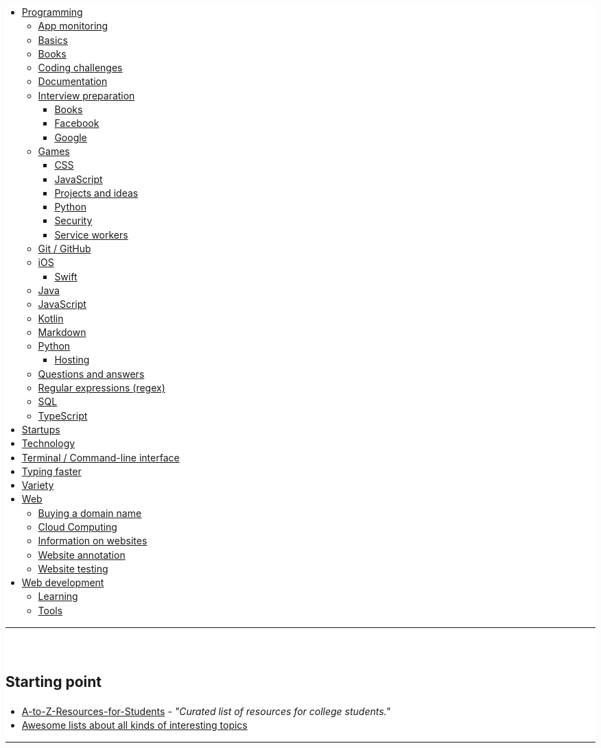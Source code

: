 - [Programming](#programming)
  - [App monitoring](#app-monitoring)
  - [Basics](#basics)
  - [Books](#books-1)
  - [Coding challenges](#coding-challenges)
  - [Documentation](#documentation)
  - [Interview preparation](#interview-preparation)
    - [Books](#books-2)
    - [Facebook](#facebook)
    - [Google](#google)
  - [Games](#games)
    - [CSS](#css)
    - [JavaScript](#javascript)
    - [Projects and ideas](#projects-and-ideas)
    - [Python](#python)
    - [Security](#security)
    - [Service workers](#service-workers)
  - [Git / GitHub](#git--github)
  - [iOS](#ios)
    - [Swift](#swift)
  - [Java](#java)
  - [JavaScript](#javascript-1)
  - [Kotlin](#kotlin)
  - [Markdown](#markdown)
  - [Python](#python-1)
    - [Hosting](#hosting)
  - [Questions and answers](#questions-and-answers)
  - [Regular expressions (regex)](#regular-expressions-regex)
  - [SQL](#sql)
  - [TypeScript](#typescript)
- [Startups](#startups)
- [Technology](#technology)
- [Terminal / Command-line interface](#terminal--command-line-interface)
- [Typing faster](#typing-faster)
- [Variety](#variety)
- [Web](#web)
  - [Buying a domain name](#buying-a-domain-name)
  - [Cloud Computing](#cloud-computing)
  - [Information on websites](#information-on-websites)
  - [Website annotation](#website-annotation)
  - [Website testing](#website-testing)
- [Web development](#web-development)
  - [Learning](#learning)
  - [Tools](#tools)

---
<br />

## Starting point

- [A-to-Z-Resources-for-Students](https://github.com/dipakkr/A-to-Z-Resources-for-Students) - _"Curated list of resources for college students."_
- [Awesome lists about all kinds of interesting topics](https://github.com/sindresorhus/awesome#readme)

---